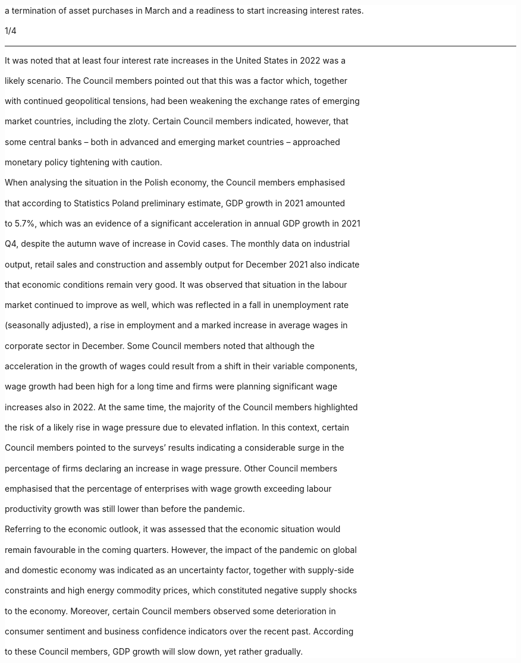 a termination of asset purchases in March and a readiness to start increasing interest rates.

1/4


-----

It was noted that at least four interest rate increases in the United States in 2022 was a

likely scenario. The Council members pointed out that this was a factor which, together

with continued geopolitical tensions, had been weakening the exchange rates of emerging

market countries, including the zloty. Certain Council members indicated, however, that

some central banks – both in advanced and emerging market countries – approached

monetary policy tightening with caution.

When analysing the situation in the Polish economy, the Council members emphasised

that according to Statistics Poland preliminary estimate, GDP growth in 2021 amounted

to 5.7%, which was an evidence of a significant acceleration in annual GDP growth in 2021

Q4, despite the autumn wave of increase in Covid cases. The monthly data on industrial

output, retail sales and construction and assembly output for December 2021 also indicate

that economic conditions remain very good. It was observed that situation in the labour

market continued to improve as well, which was reflected in a fall in unemployment rate

(seasonally adjusted), a rise in employment and a marked increase in average wages in

corporate sector in December. Some Council members noted that although the

acceleration in the growth of wages could result from a shift in their variable components,

wage growth had been high for a long time and firms were planning significant wage

increases also in 2022. At the same time, the majority of the Council members highlighted

the risk of a likely rise in wage pressure due to elevated inflation. In this context, certain

Council members pointed to the surveys’ results indicating a considerable surge in the

percentage of firms declaring an increase in wage pressure. Other Council members

emphasised that the percentage of enterprises with wage growth exceeding labour

productivity growth was still lower than before the pandemic.

Referring to the economic outlook, it was assessed that the economic situation would

remain favourable in the coming quarters. However, the impact of the pandemic on global

and domestic economy was indicated as an uncertainty factor, together with supply-side

constraints and high energy commodity prices, which constituted negative supply shocks

to the economy. Moreover, certain Council members observed some deterioration in

consumer sentiment and business confidence indicators over the recent past. According

to these Council members, GDP growth will slow down, yet rather gradually.
